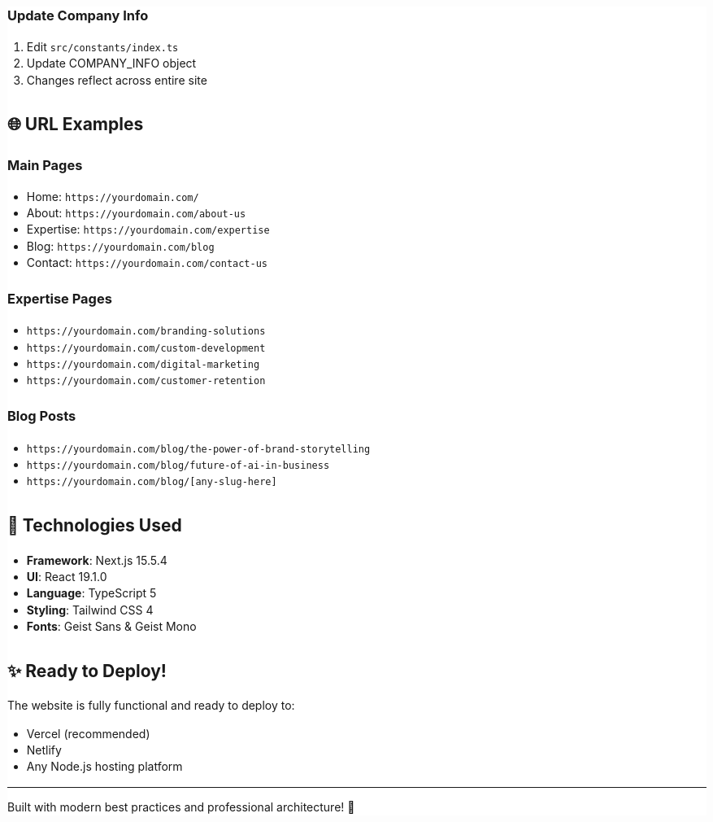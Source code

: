 ### Update Company Info
1. Edit `src/constants/index.ts`
2. Update COMPANY_INFO object
3. Changes reflect across entire site

## 🌐 URL Examples

### Main Pages
- Home: `https://yourdomain.com/`
- About: `https://yourdomain.com/about-us`
- Expertise: `https://yourdomain.com/expertise`
- Blog: `https://yourdomain.com/blog`
- Contact: `https://yourdomain.com/contact-us`

### Expertise Pages
- `https://yourdomain.com/branding-solutions`
- `https://yourdomain.com/custom-development`
- `https://yourdomain.com/digital-marketing`
- `https://yourdomain.com/customer-retention`

### Blog Posts
- `https://yourdomain.com/blog/the-power-of-brand-storytelling`
- `https://yourdomain.com/blog/future-of-ai-in-business`
- `https://yourdomain.com/blog/[any-slug-here]`

## 📱 Technologies Used

- **Framework**: Next.js 15.5.4
- **UI**: React 19.1.0
- **Language**: TypeScript 5
- **Styling**: Tailwind CSS 4
- **Fonts**: Geist Sans & Geist Mono

## ✨ Ready to Deploy!

The website is fully functional and ready to deploy to:
- Vercel (recommended)
- Netlify
- Any Node.js hosting platform

---

Built with modern best practices and professional architecture! 🚀



